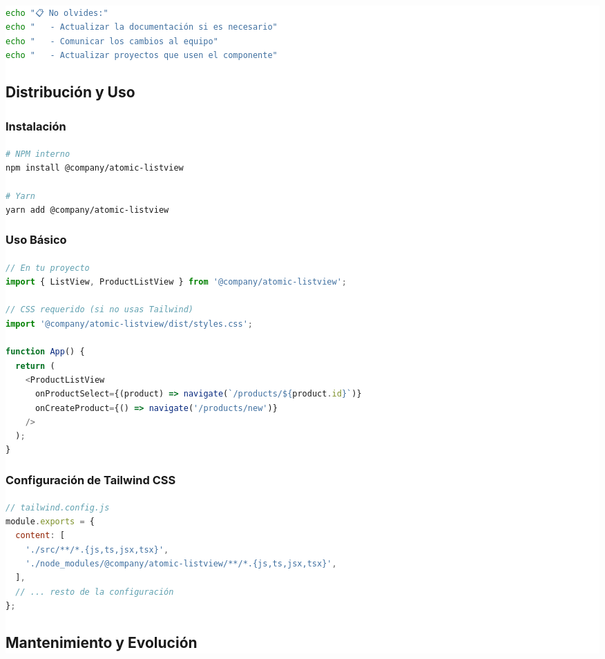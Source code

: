 ```bash
echo "📋 No olvides:"
echo "   - Actualizar la documentación si es necesario"
echo "   - Comunicar los cambios al equipo"
echo "   - Actualizar proyectos que usen el componente"
```

## Distribución y Uso

### Instalación

```bash
# NPM interno
npm install @company/atomic-listview

# Yarn
yarn add @company/atomic-listview
```

### Uso Básico

```typescript
// En tu proyecto
import { ListView, ProductListView } from '@company/atomic-listview';

// CSS requerido (si no usas Tailwind)
import '@company/atomic-listview/dist/styles.css';

function App() {
  return (
    <ProductListView
      onProductSelect={(product) => navigate(`/products/${product.id}`)}
      onCreateProduct={() => navigate('/products/new')}
    />
  );
}
```

### Configuración de Tailwind CSS

```javascript
// tailwind.config.js
module.exports = {
  content: [
    './src/**/*.{js,ts,jsx,tsx}',
    './node_modules/@company/atomic-listview/**/*.{js,ts,jsx,tsx}',
  ],
  // ... resto de la configuración
};
```

## Mantenimiento y Evolución
